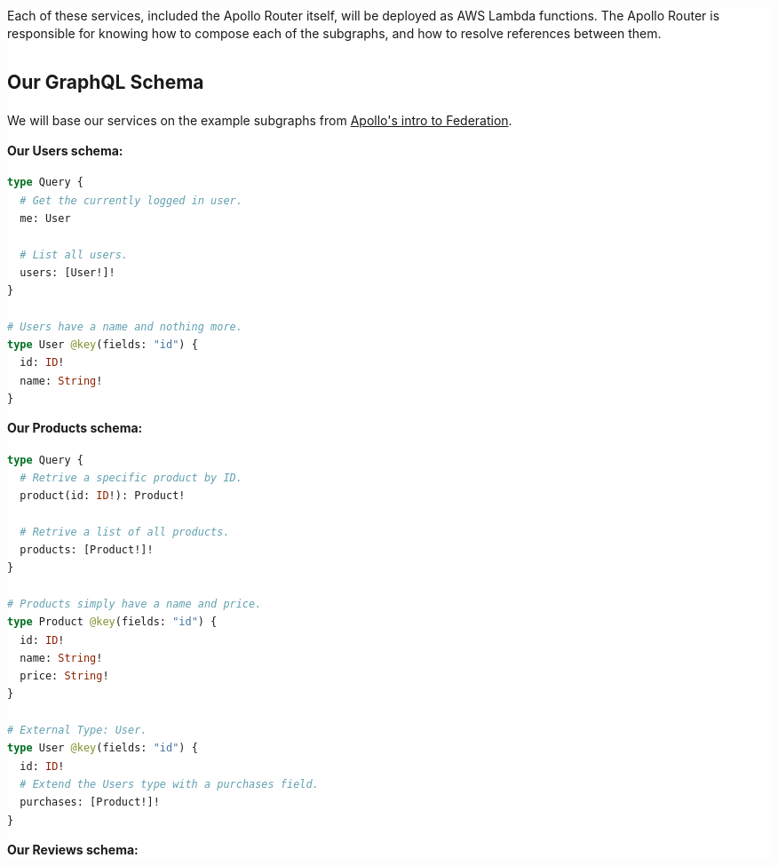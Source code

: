 Each of these services, included the Apollo Router itself, will be deployed as AWS Lambda functions. The Apollo Router is responsible for knowing how to compose each of the subgraphs, and how to resolve references between them.

## Our GraphQL Schema

We will base our services on the example subgraphs from [Apollo's intro to Federation](https://www.apollographql.com/docs/federation/#concern-based-separation).

**Our Users schema:**

```graphql
type Query {
  # Get the currently logged in user.
  me: User

  # List all users.
  users: [User!]!
}

# Users have a name and nothing more.
type User @key(fields: "id") {
  id: ID!
  name: String!
}
```

**Our Products schema:**

```graphql
type Query {
  # Retrive a specific product by ID.
  product(id: ID!): Product!

  # Retrive a list of all products.
  products: [Product!]!
}

# Products simply have a name and price.
type Product @key(fields: "id") {
  id: ID!
  name: String!
  price: String!
}

# External Type: User.
type User @key(fields: "id") {
  id: ID!
  # Extend the Users type with a purchases field.
  purchases: [Product!]!
}
```

**Our Reviews schema:**
